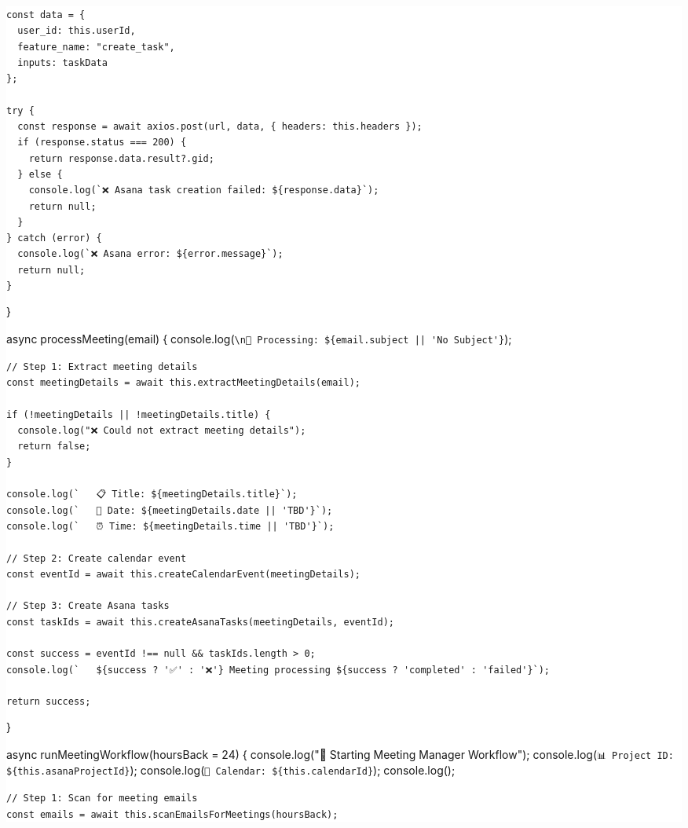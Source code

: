     const data = {
      user_id: this.userId,
      feature_name: "create_task",
      inputs: taskData
    };

    try {
      const response = await axios.post(url, data, { headers: this.headers });
      if (response.status === 200) {
        return response.data.result?.gid;
      } else {
        console.log(`❌ Asana task creation failed: ${response.data}`);
        return null;
      }
    } catch (error) {
      console.log(`❌ Asana error: ${error.message}`);
      return null;
    }

}

async processMeeting(email) {
console.log(`\n🔄 Processing: ${email.subject || 'No Subject'}`);

    // Step 1: Extract meeting details
    const meetingDetails = await this.extractMeetingDetails(email);

    if (!meetingDetails || !meetingDetails.title) {
      console.log("❌ Could not extract meeting details");
      return false;
    }

    console.log(`   📋 Title: ${meetingDetails.title}`);
    console.log(`   📅 Date: ${meetingDetails.date || 'TBD'}`);
    console.log(`   ⏰ Time: ${meetingDetails.time || 'TBD'}`);

    // Step 2: Create calendar event
    const eventId = await this.createCalendarEvent(meetingDetails);

    // Step 3: Create Asana tasks
    const taskIds = await this.createAsanaTasks(meetingDetails, eventId);

    const success = eventId !== null && taskIds.length > 0;
    console.log(`   ${success ? '✅' : '❌'} Meeting processing ${success ? 'completed' : 'failed'}`);

    return success;

}

async runMeetingWorkflow(hoursBack = 24) {
console.log("🚀 Starting Meeting Manager Workflow");
console.log(`📊 Project ID: ${this.asanaProjectId}`);
console.log(`📅 Calendar: ${this.calendarId}`);
console.log();

    // Step 1: Scan for meeting emails
    const emails = await this.scanEmailsForMeetings(hoursBack);
